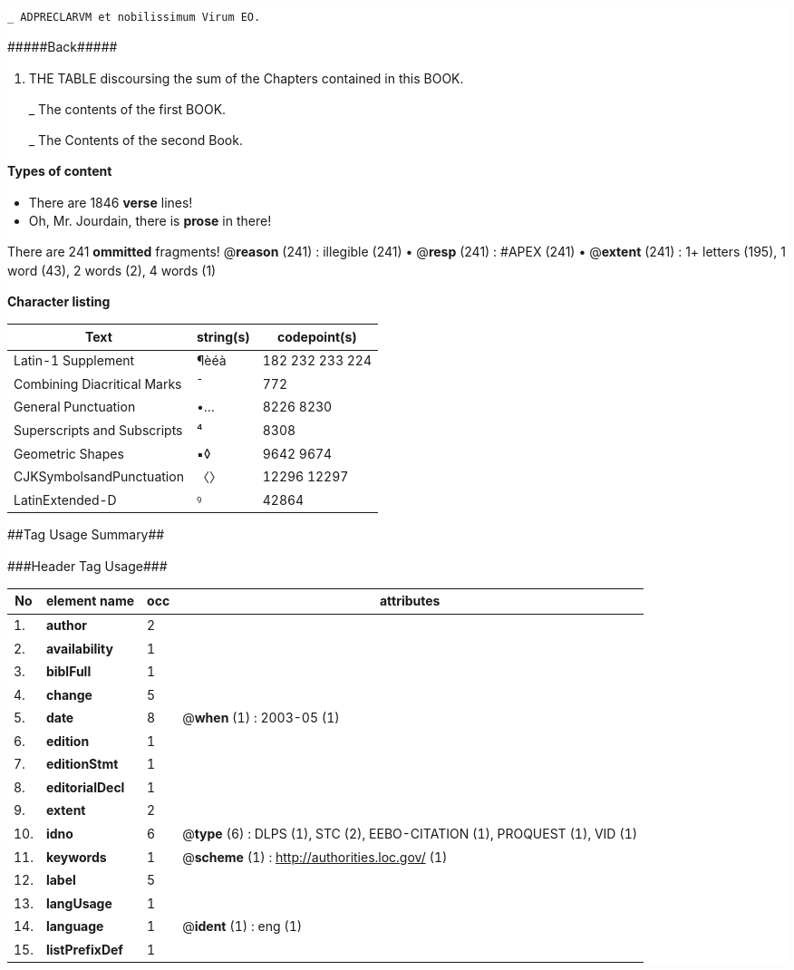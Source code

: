     _ ADPRECLARVM et nobilissimum Virum EO.

#####Back#####

1. THE TABLE discoursing the sum of the Chapters contained in this BOOK.

    _ The contents of the first BOOK.

    _  The Contents of the second Book.

**Types of content**

  * There are 1846 **verse** lines!
  * Oh, Mr. Jourdain, there is **prose** in there!

There are 241 **ommitted** fragments! 
 @__reason__ (241) : illegible (241)  •  @__resp__ (241) : #APEX (241)  •  @__extent__ (241) : 1+ letters (195), 1 word (43), 2 words (2), 4 words (1)

**Character listing**


|Text|string(s)|codepoint(s)|
|---|---|---|
|Latin-1 Supplement|¶èéà|182 232 233 224|
|Combining             Diacritical Marks|̄|772|
|General Punctuation|•…|8226 8230|
|Superscripts             and Subscripts|⁴|8308|
|Geometric Shapes|▪◊|9642 9674|
|CJKSymbolsandPunctuation|〈〉|12296 12297|
|LatinExtended-D|ꝰ|42864|

##Tag Usage Summary##

###Header Tag Usage###

|No|element name|occ|attributes|
|---|---|---|---|
|1.|__author__|2||
|2.|__availability__|1||
|3.|__biblFull__|1||
|4.|__change__|5||
|5.|__date__|8| @__when__ (1) : 2003-05 (1)|
|6.|__edition__|1||
|7.|__editionStmt__|1||
|8.|__editorialDecl__|1||
|9.|__extent__|2||
|10.|__idno__|6| @__type__ (6) : DLPS (1), STC (2), EEBO-CITATION (1), PROQUEST (1), VID (1)|
|11.|__keywords__|1| @__scheme__ (1) : http://authorities.loc.gov/ (1)|
|12.|__label__|5||
|13.|__langUsage__|1||
|14.|__language__|1| @__ident__ (1) : eng (1)|
|15.|__listPrefixDef__|1||